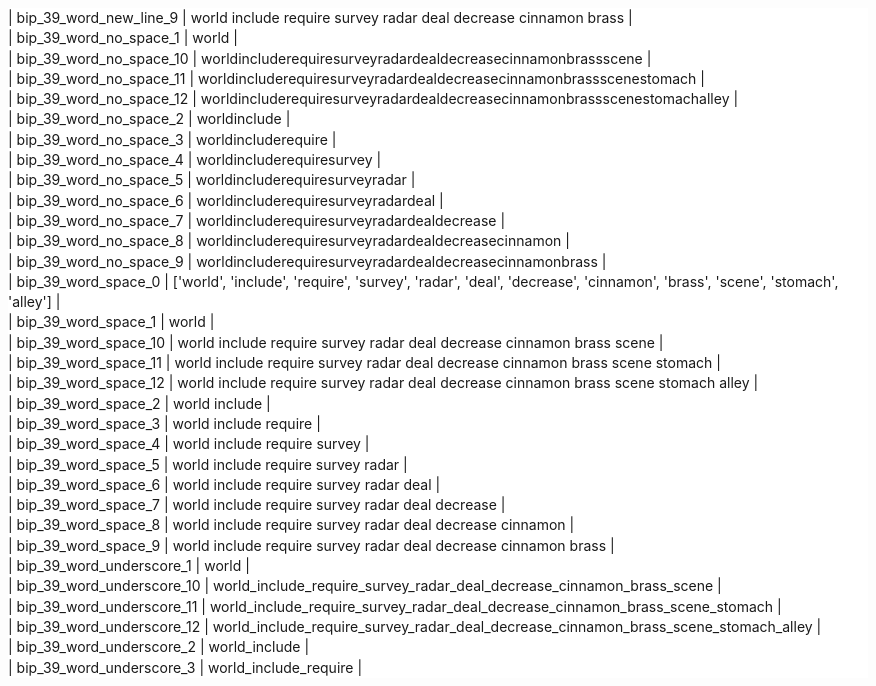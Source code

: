 | bip_39_word_new_line_9 | world
include
require
survey
radar
deal
decrease
cinnamon
brass |  
| bip_39_word_no_space_1 | world |  
| bip_39_word_no_space_10 | worldincluderequiresurveyradardealdecreasecinnamonbrassscene |  
| bip_39_word_no_space_11 | worldincluderequiresurveyradardealdecreasecinnamonbrassscenestomach |  
| bip_39_word_no_space_12 | worldincluderequiresurveyradardealdecreasecinnamonbrassscenestomachalley |  
| bip_39_word_no_space_2 | worldinclude |  
| bip_39_word_no_space_3 | worldincluderequire |  
| bip_39_word_no_space_4 | worldincluderequiresurvey |  
| bip_39_word_no_space_5 | worldincluderequiresurveyradar |  
| bip_39_word_no_space_6 | worldincluderequiresurveyradardeal |  
| bip_39_word_no_space_7 | worldincluderequiresurveyradardealdecrease |  
| bip_39_word_no_space_8 | worldincluderequiresurveyradardealdecreasecinnamon |  
| bip_39_word_no_space_9 | worldincluderequiresurveyradardealdecreasecinnamonbrass |  
| bip_39_word_space_0 | ['world', 'include', 'require', 'survey', 'radar', 'deal', 'decrease', 'cinnamon', 'brass', 'scene', 'stomach', 'alley'] |  
| bip_39_word_space_1 | world |  
| bip_39_word_space_10 | world include require survey radar deal decrease cinnamon brass scene |  
| bip_39_word_space_11 | world include require survey radar deal decrease cinnamon brass scene stomach |  
| bip_39_word_space_12 | world include require survey radar deal decrease cinnamon brass scene stomach alley |  
| bip_39_word_space_2 | world include |  
| bip_39_word_space_3 | world include require |  
| bip_39_word_space_4 | world include require survey |  
| bip_39_word_space_5 | world include require survey radar |  
| bip_39_word_space_6 | world include require survey radar deal |  
| bip_39_word_space_7 | world include require survey radar deal decrease |  
| bip_39_word_space_8 | world include require survey radar deal decrease cinnamon |  
| bip_39_word_space_9 | world include require survey radar deal decrease cinnamon brass |  
| bip_39_word_underscore_1 | world |  
| bip_39_word_underscore_10 | world_include_require_survey_radar_deal_decrease_cinnamon_brass_scene |  
| bip_39_word_underscore_11 | world_include_require_survey_radar_deal_decrease_cinnamon_brass_scene_stomach |  
| bip_39_word_underscore_12 | world_include_require_survey_radar_deal_decrease_cinnamon_brass_scene_stomach_alley |  
| bip_39_word_underscore_2 | world_include |  
| bip_39_word_underscore_3 | world_include_require |  